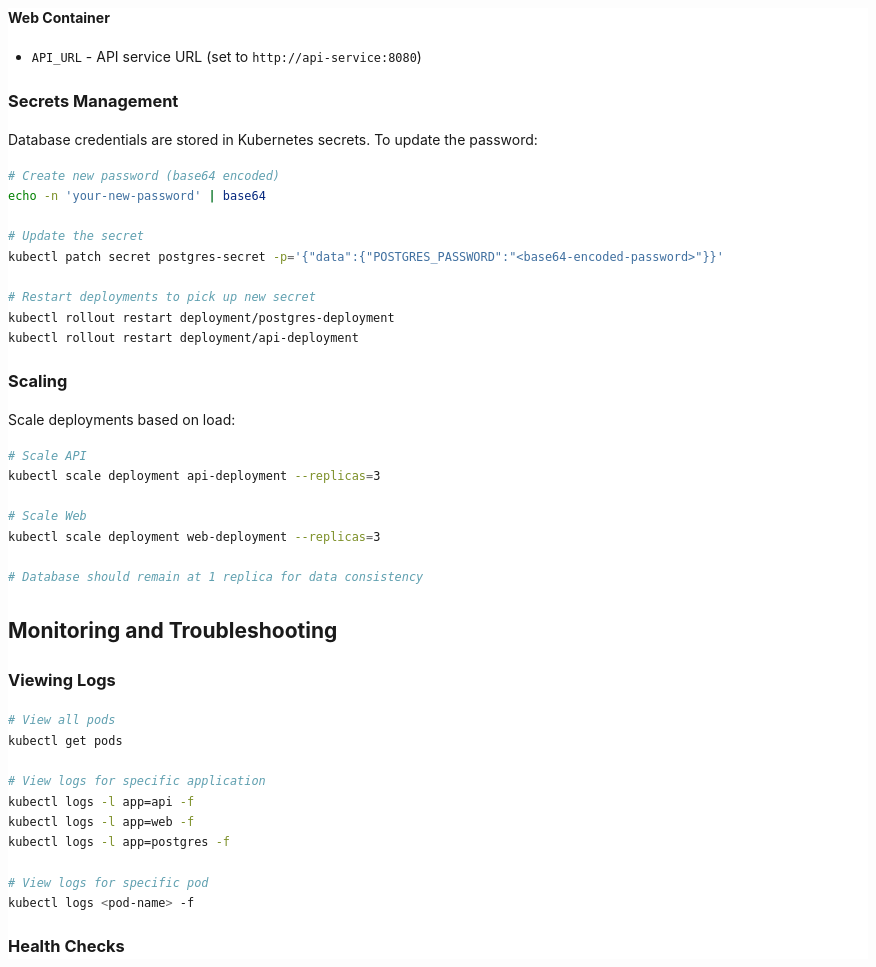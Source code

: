 #### Web Container
- `API_URL` - API service URL (set to `http://api-service:8080`)

### Secrets Management

Database credentials are stored in Kubernetes secrets. To update the password:

```bash
# Create new password (base64 encoded)
echo -n 'your-new-password' | base64

# Update the secret
kubectl patch secret postgres-secret -p='{"data":{"POSTGRES_PASSWORD":"<base64-encoded-password>"}}'

# Restart deployments to pick up new secret
kubectl rollout restart deployment/postgres-deployment
kubectl rollout restart deployment/api-deployment
```

### Scaling

Scale deployments based on load:

```bash
# Scale API
kubectl scale deployment api-deployment --replicas=3

# Scale Web
kubectl scale deployment web-deployment --replicas=3

# Database should remain at 1 replica for data consistency
```

## Monitoring and Troubleshooting

### Viewing Logs

```bash
# View all pods
kubectl get pods

# View logs for specific application
kubectl logs -l app=api -f
kubectl logs -l app=web -f
kubectl logs -l app=postgres -f

# View logs for specific pod
kubectl logs <pod-name> -f
```

### Health Checks
